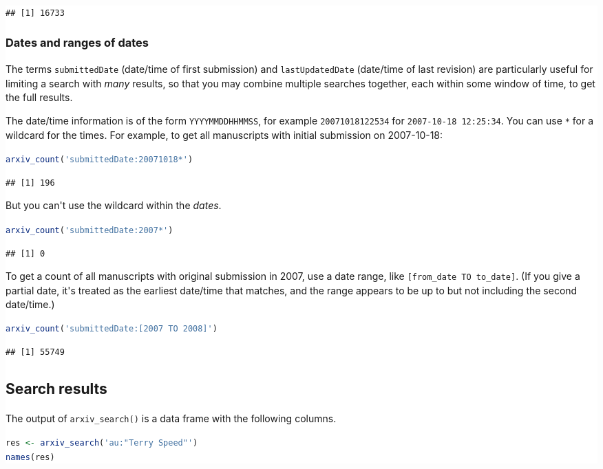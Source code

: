 ```
## [1] 16733
```

### Dates and ranges of dates

The terms `submittedDate` (date/time of first submission) and
`lastUpdatedDate` (date/time of last revision) are particularly
useful for limiting a search with _many_ results, so that you may
combine multiple searches together, each within some window of time,
to get the full results.

The date/time information is of the form `YYYYMMDDHHMMSS`, for
example `20071018122534` for `2007-10-18 12:25:34`. You can use `*`
for a wildcard for the times. For example, to get all manuscripts
with initial submission on 2007-10-18:


```r
arxiv_count('submittedDate:20071018*')
```

```
## [1] 196
```

But you can't use the wildcard within the _dates_.


```r
arxiv_count('submittedDate:2007*')
```

```
## [1] 0
```

To get a count of all manuscripts with original submission in 2007,
use a date range, like `[from_date TO to_date]`. (If you give a partial
date, it's treated as the earliest date/time that matches, and the
range appears to be up to but not including the second date/time.)


```r
arxiv_count('submittedDate:[2007 TO 2008]')
```

```
## [1] 55749
```

## Search results

The output of `arxiv_search()` is a data frame with the following
columns.


```r
res <- arxiv_search('au:"Terry Speed"')
names(res)
```
